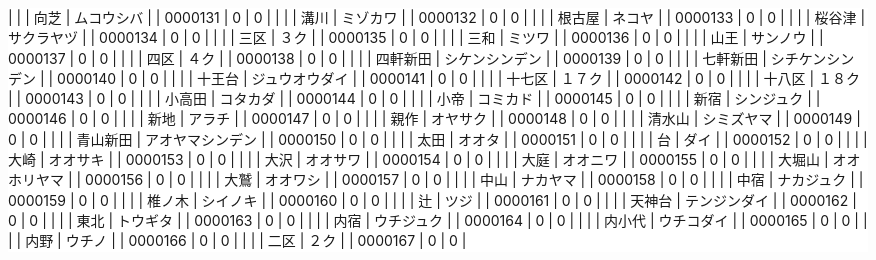 |  |  | 向芝 |   ムコウシバ |  | 0000131 | 0 | 0 |
|  |  | 溝川 |   ミゾカワ |  | 0000132 | 0 | 0 |
|  |  | 根古屋 |   ネコヤ |  | 0000133 | 0 | 0 |
|  |  | 桜谷津 |   サクラヤヅ |  | 0000134 | 0 | 0 |
|  |  | 三区 |   ３ク |  | 0000135 | 0 | 0 |
|  |  | 三和 |   ミツワ |  | 0000136 | 0 | 0 |
|  |  | 山王 |   サンノウ |  | 0000137 | 0 | 0 |
|  |  | 四区 |   ４ク |  | 0000138 | 0 | 0 |
|  |  | 四軒新田 |   シケンシンデン |  | 0000139 | 0 | 0 |
|  |  | 七軒新田 |   シチケンシンデン |  | 0000140 | 0 | 0 |
|  |  | 十王台 |   ジュウオウダイ |  | 0000141 | 0 | 0 |
|  |  | 十七区 |   １７ク |  | 0000142 | 0 | 0 |
|  |  | 十八区 |   １８ク |  | 0000143 | 0 | 0 |
|  |  | 小高田 |   コタカダ |  | 0000144 | 0 | 0 |
|  |  | 小帝 |   コミカド |  | 0000145 | 0 | 0 |
|  |  | 新宿 |   シンジュク |  | 0000146 | 0 | 0 |
|  |  | 新地 |   アラチ |  | 0000147 | 0 | 0 |
|  |  | 親作 |   オヤサク |  | 0000148 | 0 | 0 |
|  |  | 清水山 |   シミズヤマ |  | 0000149 | 0 | 0 |
|  |  | 青山新田 |   アオヤマシンデン |  | 0000150 | 0 | 0 |
|  |  | 太田 |   オオタ |  | 0000151 | 0 | 0 |
|  |  | 台 |   ダイ |  | 0000152 | 0 | 0 |
|  |  | 大崎 |   オオサキ |  | 0000153 | 0 | 0 |
|  |  | 大沢 |   オオサワ |  | 0000154 | 0 | 0 |
|  |  | 大庭 |   オオニワ |  | 0000155 | 0 | 0 |
|  |  | 大堀山 |   オオホリヤマ |  | 0000156 | 0 | 0 |
|  |  | 大鷲 |   オオワシ |  | 0000157 | 0 | 0 |
|  |  | 中山 |   ナカヤマ |  | 0000158 | 0 | 0 |
|  |  | 中宿 |   ナカジュク |  | 0000159 | 0 | 0 |
|  |  | 椎ノ木 |   シイノキ |  | 0000160 | 0 | 0 |
|  |  | 辻 |   ツジ |  | 0000161 | 0 | 0 |
|  |  | 天神台 |   テンジンダイ |  | 0000162 | 0 | 0 |
|  |  | 東北 |   トウギタ |  | 0000163 | 0 | 0 |
|  |  | 内宿 |   ウチジュク |  | 0000164 | 0 | 0 |
|  |  | 内小代 |   ウチコダイ |  | 0000165 | 0 | 0 |
|  |  | 内野 |   ウチノ |  | 0000166 | 0 | 0 |
|  |  | 二区 |   ２ク |  | 0000167 | 0 | 0 |